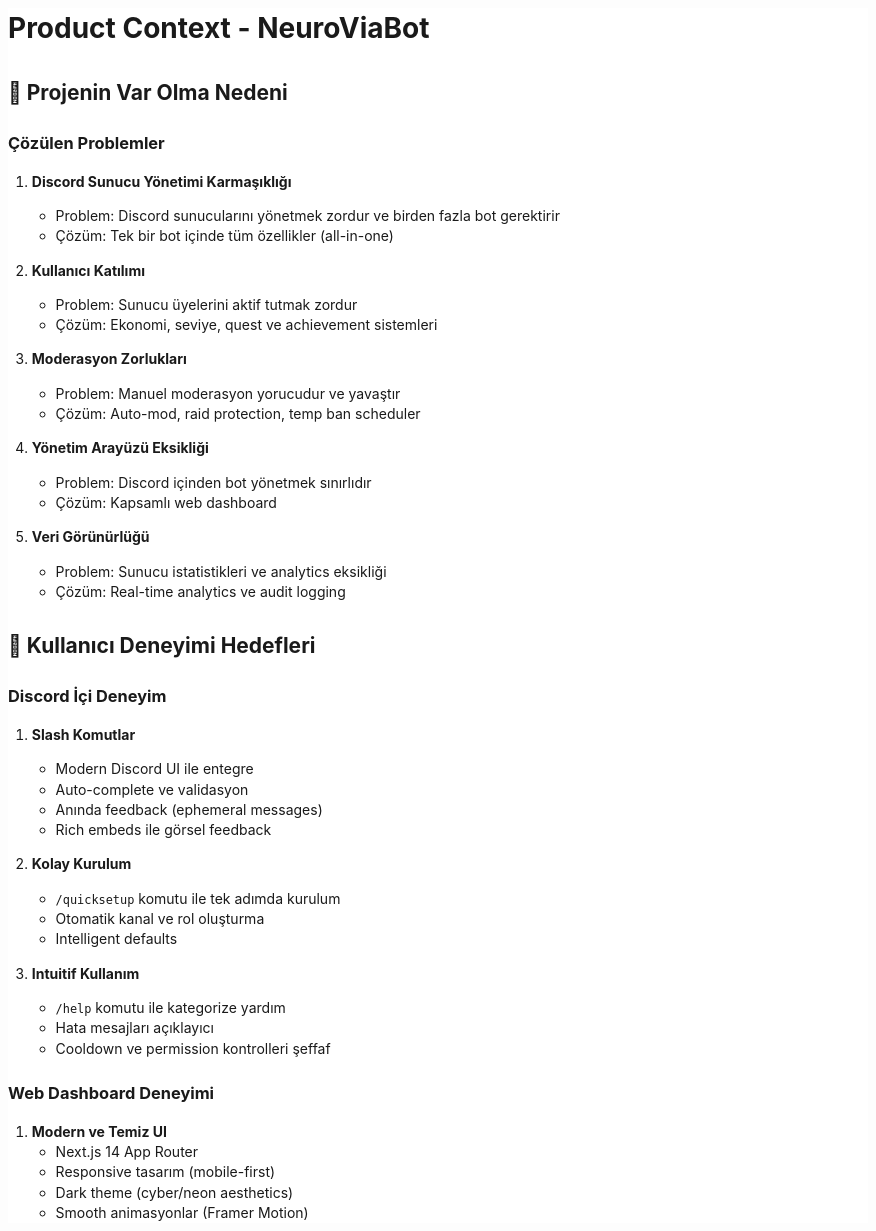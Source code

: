 # Product Context - NeuroViaBot

## 🎯 Projenin Var Olma Nedeni

### Çözülen Problemler

1. **Discord Sunucu Yönetimi Karmaşıklığı**
   - Problem: Discord sunucularını yönetmek zordur ve birden fazla bot gerektirir
   - Çözüm: Tek bir bot içinde tüm özellikler (all-in-one)

2. **Kullanıcı Katılımı**
   - Problem: Sunucu üyelerini aktif tutmak zordur
   - Çözüm: Ekonomi, seviye, quest ve achievement sistemleri

3. **Moderasyon Zorlukları**
   - Problem: Manuel moderasyon yorucudur ve yavaştır
   - Çözüm: Auto-mod, raid protection, temp ban scheduler

4. **Yönetim Arayüzü Eksikliği**
   - Problem: Discord içinden bot yönetmek sınırlıdır
   - Çözüm: Kapsamlı web dashboard

5. **Veri Görünürlüğü**
   - Problem: Sunucu istatistikleri ve analytics eksikliği
   - Çözüm: Real-time analytics ve audit logging

## 🎨 Kullanıcı Deneyimi Hedefleri

### Discord İçi Deneyim

1. **Slash Komutlar**
   - Modern Discord UI ile entegre
   - Auto-complete ve validasyon
   - Anında feedback (ephemeral messages)
   - Rich embeds ile görsel feedback

2. **Kolay Kurulum**
   - `/quicksetup` komutu ile tek adımda kurulum
   - Otomatik kanal ve rol oluşturma
   - Intelligent defaults

3. **Intuitif Kullanım**
   - `/help` komutu ile kategorize yardım
   - Hata mesajları açıklayıcı
   - Cooldown ve permission kontrolleri şeffaf

### Web Dashboard Deneyimi

1. **Modern ve Temiz UI**
   - Next.js 14 App Router
   - Responsive tasarım (mobile-first)
   - Dark theme (cyber/neon aesthetics)
   - Smooth animasyonlar (Framer Motion)
